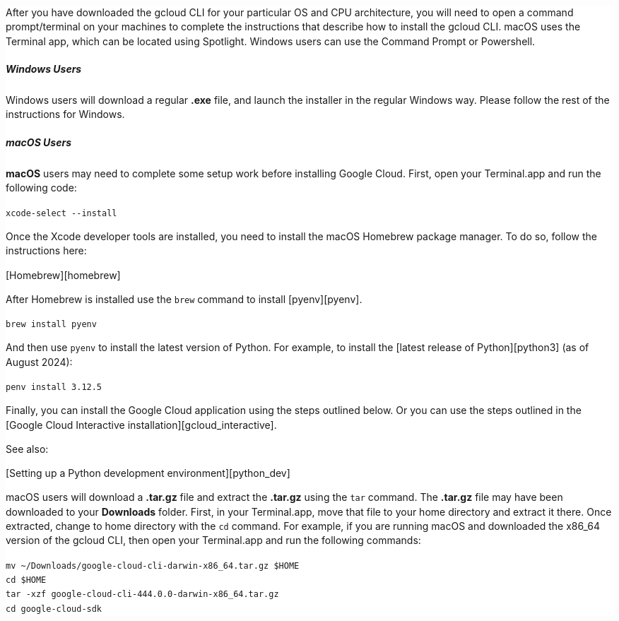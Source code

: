 After you have downloaded the gcloud CLI for your particular OS and CPU architecture,
you will need to open a command prompt/terminal on your machines to complete the instructions
that describe how to install the gcloud CLI.
macOS uses the Terminal app, which can be located using Spotlight.
Windows users can use the Command Prompt or Powershell.

##### Windows Users

Windows users will download a regular **.exe** file, and launch the installer in the regular Windows way.
Please follow the rest of the instructions for Windows.

##### macOS Users

**macOS** users may need to complete some setup work before installing Google Cloud.
First, open your Terminal.app and run the following code:

```
xcode-select --install
```

Once the Xcode developer tools are installed, you need to install the macOS Homebrew package manager.
To do so, follow the instructions here:

[Homebrew][homebrew]

After Homebrew is installed use the `brew` command to install [pyenv][pyenv].

```
brew install pyenv
```

And then use `pyenv` to install the latest version of Python.
For example, to install the [latest release of Python][python3] (as of August 2024):

```
penv install 3.12.5
```

Finally, you can install the Google Cloud application using the steps outlined below.
Or you can use the steps outlined in the [Google Cloud Interactive installation][gcloud_interactive].

See also:

[Setting up a Python development environment][python_dev]

macOS users will download a **.tar.gz** file and extract the **.tar.gz** using the ``tar`` command.
The **.tar.gz** file may have been downloaded to your **Downloads** folder.
First, in your Terminal.app, move that file to your home directory and extract it there.
Once extracted, change to home directory with the ``cd`` command.
For example, if you are running macOS and downloaded the x86_64 version of the gcloud CLI, then open your Terminal.app and run the following commands:

```
mv ~/Downloads/google-cloud-cli-darwin-x86_64.tar.gz $HOME
cd $HOME
tar -xzf google-cloud-cli-444.0.0-darwin-x86_64.tar.gz 
cd google-cloud-sdk
```
